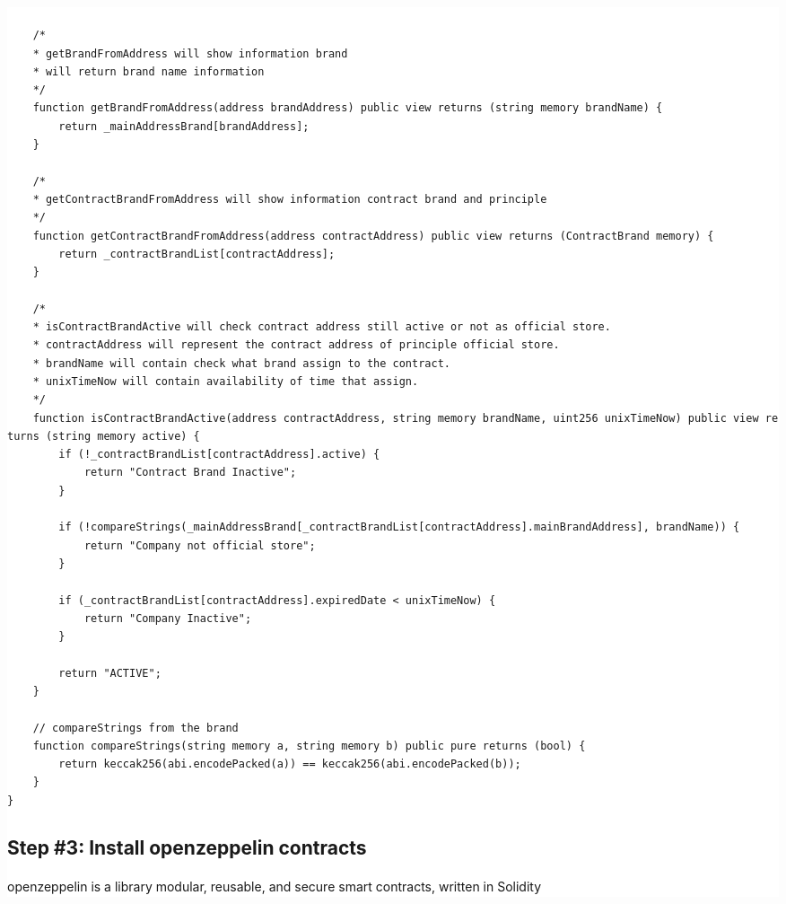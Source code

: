 ```solidity

    /* 
    * getBrandFromAddress will show information brand
    * will return brand name information
    */
    function getBrandFromAddress(address brandAddress) public view returns (string memory brandName) {
        return _mainAddressBrand[brandAddress];
    }

    /* 
    * getContractBrandFromAddress will show information contract brand and principle
    */
    function getContractBrandFromAddress(address contractAddress) public view returns (ContractBrand memory) {
        return _contractBrandList[contractAddress];
    }

    /* 
    * isContractBrandActive will check contract address still active or not as official store.
    * contractAddress will represent the contract address of principle official store.
    * brandName will contain check what brand assign to the contract.
    * unixTimeNow will contain availability of time that assign.
    */
    function isContractBrandActive(address contractAddress, string memory brandName, uint256 unixTimeNow) public view returns (string memory active) {
        if (!_contractBrandList[contractAddress].active) {
            return "Contract Brand Inactive";
        }

        if (!compareStrings(_mainAddressBrand[_contractBrandList[contractAddress].mainBrandAddress], brandName)) {
            return "Company not official store";
        }

        if (_contractBrandList[contractAddress].expiredDate < unixTimeNow) {
            return "Company Inactive";
        }

        return "ACTIVE";
    }

    // compareStrings from the brand
    function compareStrings(string memory a, string memory b) public pure returns (bool) {
        return keccak256(abi.encodePacked(a)) == keccak256(abi.encodePacked(b));
    }
}
```


## Step #3: Install openzeppelin contracts
openzeppelin is a library modular, reusable, and secure smart contracts, written in Solidity
